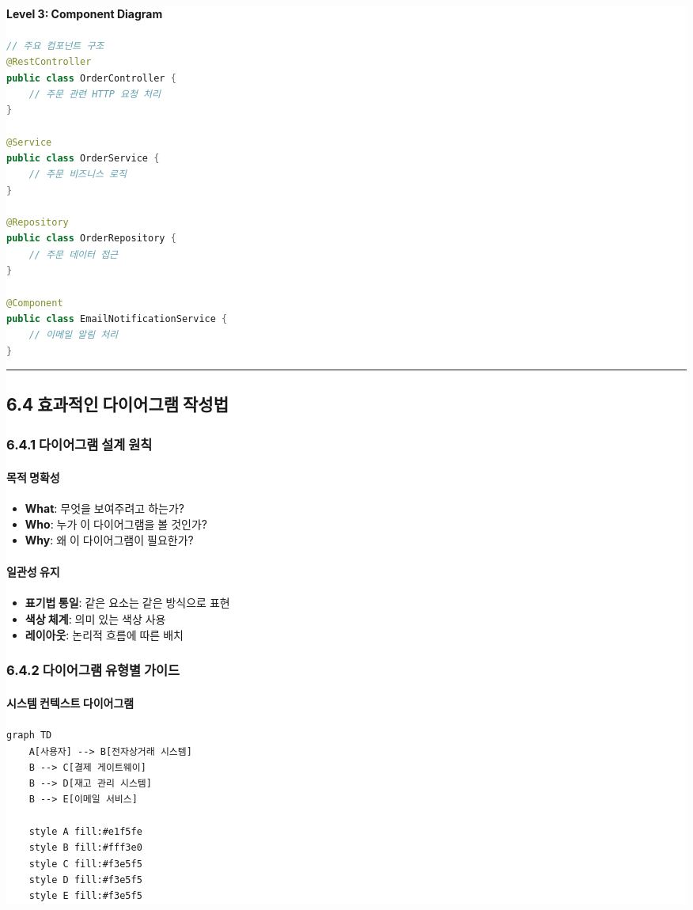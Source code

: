 #### Level 3: Component Diagram
```java
// 주요 컴포넌트 구조
@RestController
public class OrderController {
    // 주문 관련 HTTP 요청 처리
}

@Service
public class OrderService {
    // 주문 비즈니스 로직
}

@Repository
public class OrderRepository {
    // 주문 데이터 접근
}

@Component
public class EmailNotificationService {
    // 이메일 알림 처리
}
```

---

## 6.4 효과적인 다이어그램 작성법

### 6.4.1 다이어그램 설계 원칙

#### 목적 명확성
- **What**: 무엇을 보여주려고 하는가?
- **Who**: 누가 이 다이어그램을 볼 것인가?
- **Why**: 왜 이 다이어그램이 필요한가?

#### 일관성 유지
- **표기법 통일**: 같은 요소는 같은 방식으로 표현
- **색상 체계**: 의미 있는 색상 사용
- **레이아웃**: 논리적 흐름에 따른 배치

### 6.4.2 다이어그램 유형별 가이드

#### 시스템 컨텍스트 다이어그램
```mermaid
graph TD
    A[사용자] --> B[전자상거래 시스템]
    B --> C[결제 게이트웨이]
    B --> D[재고 관리 시스템]
    B --> E[이메일 서비스]
    
    style A fill:#e1f5fe
    style B fill:#fff3e0
    style C fill:#f3e5f5
    style D fill:#f3e5f5
    style E fill:#f3e5f5
```
